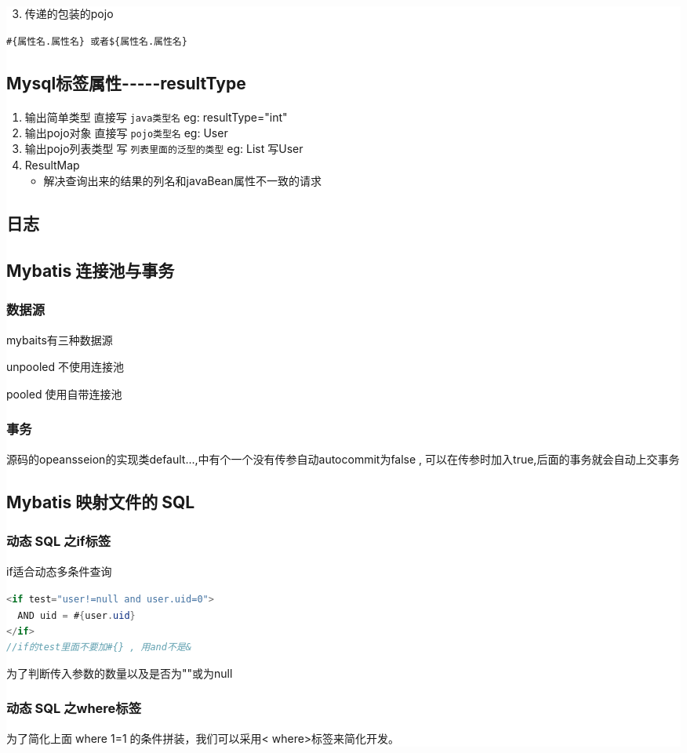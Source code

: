 3. 传递的包装的pojo

```
#{属性名.属性名} 或者${属性名.属性名} 
```

## Mysql标签属性-----resultType

1. 输出简单类型  直接写 `java类型名`  eg: resultType="int"
2. 输出pojo对象  直接写 `pojo类型名`  eg: User
3. 输出pojo列表类型  写 `列表里面的泛型的类型` eg: List<User>    写User
4. ResultMap
   - 解决查询出来的结果的列名和javaBean属性不一致的请求



## 日志



## Mybatis 连接池与事务

### 数据源

mybaits有三种数据源

unpooled 不使用连接池

 pooled 使用自带连接池



### 事务

源码的opeansseion的实现类default...,中有个一个没有传参自动autocommit为false , 可以在传参时加入true,后面的事务就会自动上交事务



## Mybatis 映射文件的 SQL 

### 动态 SQL 之if标签

if适合动态多条件查询

```java
<if test="user!=null and user.uid=0">
  AND uid = #{user.uid}
</if>
//if的test里面不要加#{} , 用and不是&
```

为了判断传入参数的数量以及是否为""或为null

### 动态 SQL 之where标签

为了简化上面 where 1=1 的条件拼装，我们可以采用< where>标签来简化开发。
